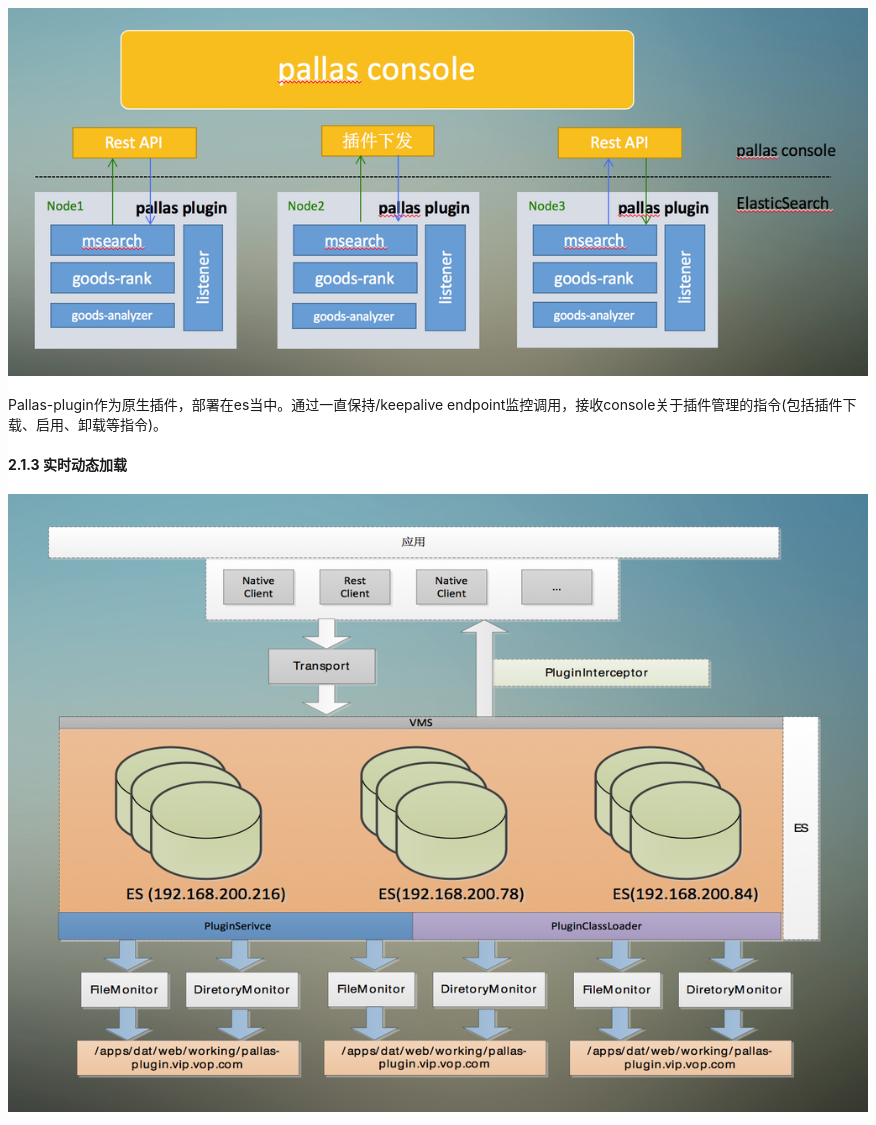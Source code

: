 ![](image/系统交互图.png)

Pallas-plugin作为原生插件，部署在es当中。通过一直保持/keepalive endpoint监控调用，接收console关于插件管理的指令(包括插件下载、启用、卸载等指令)。


#### 2.1.3 实时动态加载

![](image/文件监听.png)
